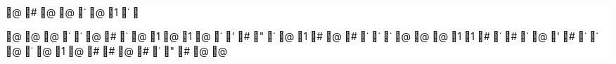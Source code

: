@
#
@
@
˙
@
1
˙


@
@
@
˙
˙
@
#
˙
@
1
@
1
@
˙
'
#
"
˙
@
1
#
@
#
˙
˙
˙
@
@
@
1
1
#
˙
#
˙
@
'
#
˙
˙
@
˙
@
1
@
#
#
@
#
˙
"
#
@
@